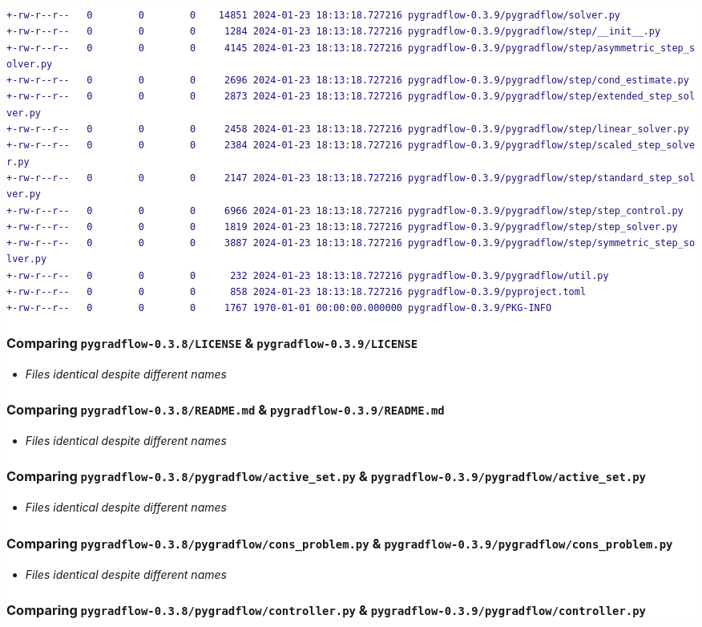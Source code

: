 ```diff
+-rw-r--r--   0        0        0    14851 2024-01-23 18:13:18.727216 pygradflow-0.3.9/pygradflow/solver.py
+-rw-r--r--   0        0        0     1284 2024-01-23 18:13:18.727216 pygradflow-0.3.9/pygradflow/step/__init__.py
+-rw-r--r--   0        0        0     4145 2024-01-23 18:13:18.727216 pygradflow-0.3.9/pygradflow/step/asymmetric_step_solver.py
+-rw-r--r--   0        0        0     2696 2024-01-23 18:13:18.727216 pygradflow-0.3.9/pygradflow/step/cond_estimate.py
+-rw-r--r--   0        0        0     2873 2024-01-23 18:13:18.727216 pygradflow-0.3.9/pygradflow/step/extended_step_solver.py
+-rw-r--r--   0        0        0     2458 2024-01-23 18:13:18.727216 pygradflow-0.3.9/pygradflow/step/linear_solver.py
+-rw-r--r--   0        0        0     2384 2024-01-23 18:13:18.727216 pygradflow-0.3.9/pygradflow/step/scaled_step_solver.py
+-rw-r--r--   0        0        0     2147 2024-01-23 18:13:18.727216 pygradflow-0.3.9/pygradflow/step/standard_step_solver.py
+-rw-r--r--   0        0        0     6966 2024-01-23 18:13:18.727216 pygradflow-0.3.9/pygradflow/step/step_control.py
+-rw-r--r--   0        0        0     1819 2024-01-23 18:13:18.727216 pygradflow-0.3.9/pygradflow/step/step_solver.py
+-rw-r--r--   0        0        0     3887 2024-01-23 18:13:18.727216 pygradflow-0.3.9/pygradflow/step/symmetric_step_solver.py
+-rw-r--r--   0        0        0      232 2024-01-23 18:13:18.727216 pygradflow-0.3.9/pygradflow/util.py
+-rw-r--r--   0        0        0      858 2024-01-23 18:13:18.727216 pygradflow-0.3.9/pyproject.toml
+-rw-r--r--   0        0        0     1767 1970-01-01 00:00:00.000000 pygradflow-0.3.9/PKG-INFO
```

### Comparing `pygradflow-0.3.8/LICENSE` & `pygradflow-0.3.9/LICENSE`

 * *Files identical despite different names*

### Comparing `pygradflow-0.3.8/README.md` & `pygradflow-0.3.9/README.md`

 * *Files identical despite different names*

### Comparing `pygradflow-0.3.8/pygradflow/active_set.py` & `pygradflow-0.3.9/pygradflow/active_set.py`

 * *Files identical despite different names*

### Comparing `pygradflow-0.3.8/pygradflow/cons_problem.py` & `pygradflow-0.3.9/pygradflow/cons_problem.py`

 * *Files identical despite different names*

### Comparing `pygradflow-0.3.8/pygradflow/controller.py` & `pygradflow-0.3.9/pygradflow/controller.py`
